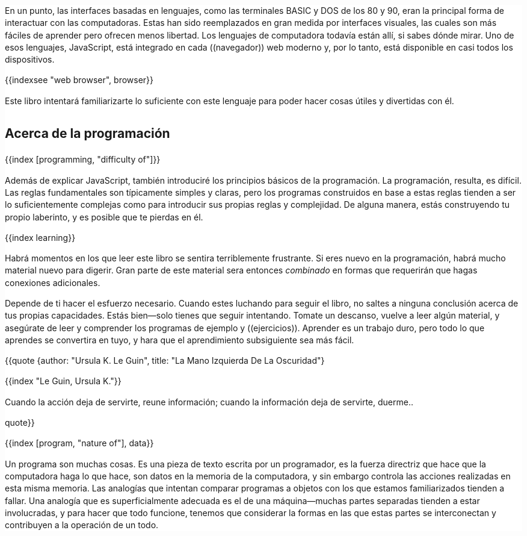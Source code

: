 En un punto, las interfaces basadas en lenguajes, como las terminales
BASIC y DOS de los 80 y 90, eran la principal forma de interactuar con las
computadoras. Estas han sido reemplazados en gran medida por interfaces
visuales, las cuales son más fáciles de aprender pero ofrecen menos libertad.
Los lenguajes de computadora todavía están allí, si sabes dónde mirar.
Uno de esos lenguajes, JavaScript, está integrado en cada ((navegador)) web
moderno y, por lo tanto, está disponible en casi todos los dispositivos.

{{indexsee "web browser", browser}}

Este libro intentará familiarizarte lo suficiente con este lenguaje para
poder hacer cosas útiles y divertidas con él.

## Acerca de la programación

{{index [programming, "difficulty of"]}}

Además de explicar JavaScript, también introduciré los principios básicos
de la programación. La programación, resulta, es difícil. Las
reglas fundamentales son típicamente simples y claras, pero los programas
construidos en base a estas reglas tienden a ser lo suficientemente
complejas como para introducir sus propias reglas y complejidad.
De alguna manera, estás construyendo tu propio laberinto, y
es posible que te pierdas en él.

{{index learning}}

Habrá momentos en los que leer este libro se sentira terriblemente frustrante.
Si eres nuevo en la programación, habrá mucho material nuevo para
digerir. Gran parte de este material sera entonces _combinado_ en formas que
requerirán que hagas conexiones adicionales.

Depende de ti hacer el esfuerzo necesario. Cuando estes luchando
para seguir el libro, no saltes a ninguna conclusión acerca de tus propias
capacidades. Estás bien—solo tienes que seguir intentando.
Tomate un descanso, vuelve a leer algún material, y asegúrate de leer
y comprender los programas de ejemplo y ((ejercicios)). Aprender es un
trabajo duro, pero todo lo que aprendes se convertira en tuyo, y
hara que el aprendimiento subsiguiente sea más fácil.

{{quote {author: "Ursula K. Le Guin", title: "La Mano Izquierda De La Oscuridad"}

{{index "Le Guin, Ursula K."}}

Cuando la acción deja de servirte, reune información; cuando la información
deja de servirte, duerme..

quote}}

{{index [program, "nature of"], data}}

Un programa son muchas cosas. Es una pieza de texto escrita por un programador,
es la fuerza directriz que hace que la computadora haga lo que hace,
son datos en la memoria de la computadora, y sin embargo controla las acciones
realizadas en esta misma memoria. Las analogías que intentan comparar programas
a objetos con los que estamos familiarizados tienden a fallar. Una analogía
que es superficialmente adecuada es el de una máquina—muchas partes
separadas tienden a estar involucradas, y para hacer que todo funcione,
tenemos que considerar la formas en las que estas partes se interconectan y
contribuyen a la operación de un todo.
